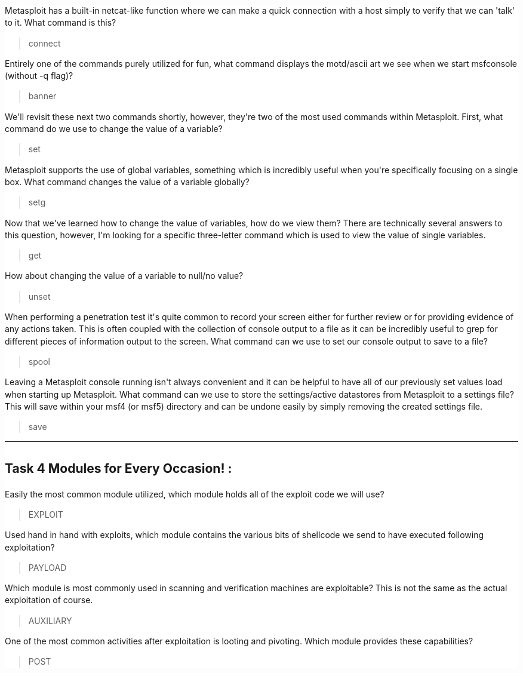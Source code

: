 Metasploit has a built-in netcat-like function where we can make a quick connection with a host simply to verify that we can 'talk' to it. What command is this?
>connect

Entirely one of the commands purely utilized for fun, what command displays the motd/ascii art we see when we start msfconsole (without -q flag)?
>banner

We'll revisit these next two commands shortly, however, they're two of the most used commands within Metasploit. First, what command do we use to change the value of a variable?
>set

Metasploit supports the use of global variables, something which is incredibly useful when you're specifically focusing on a single box. What command changes the value of a variable globally? 
>setg

Now that we've learned how to change the value of variables, how do we view them? There are technically several answers to this question, however, I'm looking for a specific three-letter command which is used to view the value of single variables.
>get

How about changing the value of a variable to null/no value?
>unset

When performing a penetration test it's quite common to record your screen either for further review or for providing evidence of any actions taken. This is often coupled with the collection of console output to a file as it can be incredibly useful to grep for different pieces of information output to the screen. What command can we use to set our console output to save to a file?
>spool

Leaving a Metasploit console running isn't always convenient and it can be helpful to have all of our previously set values load when starting up Metasploit. What command can we use to store the settings/active datastores from Metasploit to a settings file? This will save within your msf4 (or msf5) directory and can be undone easily by simply removing the created settings file. 
>save

----

Task 4  Modules for Every Occasion! :
----


Easily the most common module utilized, which module holds all of the exploit code we will use?
>EXPLOIT

Used hand in hand with exploits, which module contains the various bits of shellcode we send to have executed following exploitation?
>PAYLOAD

Which module is most commonly used in scanning and verification machines are exploitable? This is not the same as the actual exploitation of course.
>AUXILIARY

One of the most common activities after exploitation is looting and pivoting. Which module provides these capabilities?
>POST
